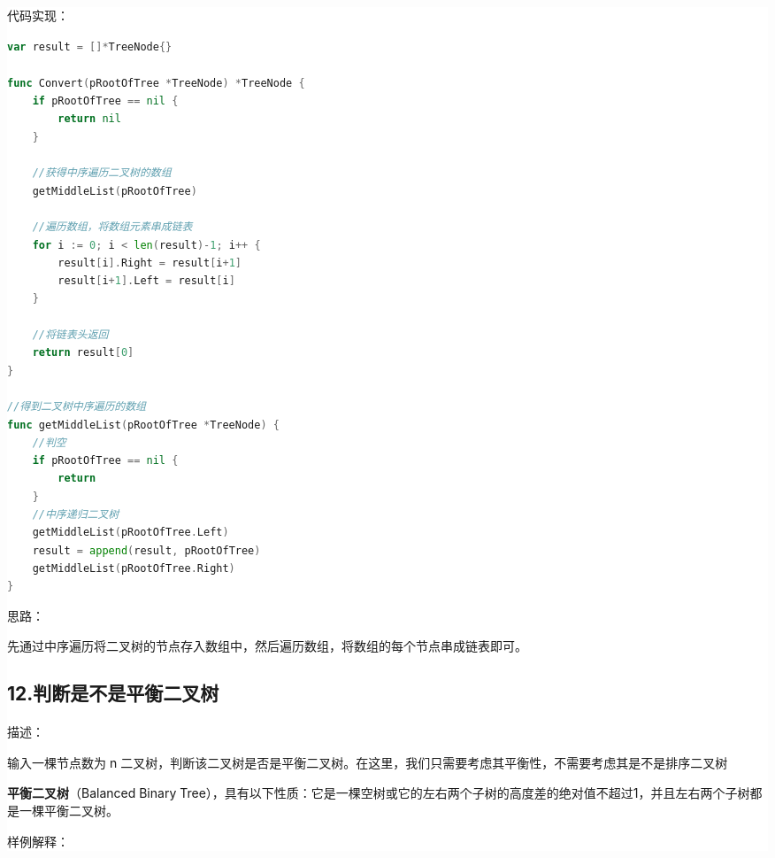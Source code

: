 代码实现：

```go
var result = []*TreeNode{}

func Convert(pRootOfTree *TreeNode) *TreeNode {
	if pRootOfTree == nil {
		return nil
	}

	//获得中序遍历二叉树的数组
	getMiddleList(pRootOfTree)

	//遍历数组，将数组元素串成链表
	for i := 0; i < len(result)-1; i++ {
		result[i].Right = result[i+1]
		result[i+1].Left = result[i]
	}

	//将链表头返回
	return result[0]
}

//得到二叉树中序遍历的数组
func getMiddleList(pRootOfTree *TreeNode) {
	//判空
	if pRootOfTree == nil {
		return
	}
	//中序递归二叉树
	getMiddleList(pRootOfTree.Left)
	result = append(result, pRootOfTree)
	getMiddleList(pRootOfTree.Right)
}
```

思路：

先通过中序遍历将二叉树的节点存入数组中，然后遍历数组，将数组的每个节点串成链表即可。

## 12.判断是不是平衡二叉树

描述：

输入一棵节点数为 n 二叉树，判断该二叉树是否是平衡二叉树。在这里，我们只需要考虑其平衡性，不需要考虑其是不是排序二叉树

**平衡二叉树**（Balanced Binary Tree），具有以下性质：它是一棵空树或它的左右两个子树的高度差的绝对值不超过1，并且左右两个子树都是一棵平衡二叉树。 

样例解释： 
